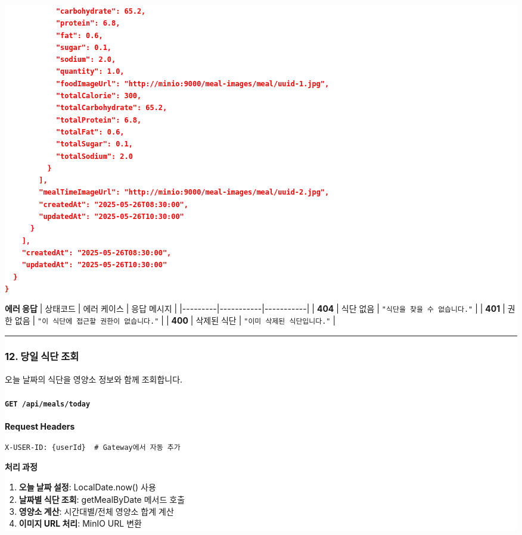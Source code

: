 ```json
            "carbohydrate": 65.2,
            "protein": 6.8,
            "fat": 0.6,
            "sugar": 0.1,
            "sodium": 2.0,
            "quantity": 1.0,
            "foodImageUrl": "http://minio:9000/meal-images/meal/uuid-1.jpg",
            "totalCalorie": 300,
            "totalCarbohydrate": 65.2,
            "totalProtein": 6.8,
            "totalFat": 0.6,
            "totalSugar": 0.1,
            "totalSodium": 2.0
          }
        ],
        "mealTimeImageUrl": "http://minio:9000/meal-images/meal/uuid-2.jpg",
        "createdAt": "2025-05-26T08:30:00",
        "updatedAt": "2025-05-26T10:30:00"
      }
    ],
    "createdAt": "2025-05-26T08:30:00",
    "updatedAt": "2025-05-26T10:30:00"
  }
}
```

**에러 응답**
| 상태코드 | 에러 케이스 | 응답 메시지 |
|---------|-----------|-----------|
| **404** | 식단 없음 | `"식단을 찾을 수 없습니다."` |
| **401** | 권한 없음 | `"이 식단에 접근할 권한이 없습니다."` |
| **400** | 삭제된 식단 | `"이미 삭제된 식단입니다."` |

---

### 12. 당일 식단 조회

오늘 날짜의 식단을 영양소 정보와 함께 조회합니다.

#### `GET /api/meals/today`

**Request Headers**
```http
X-USER-ID: {userId}  # Gateway에서 자동 추가
```

**처리 과정**
1. **오늘 날짜 설정**: LocalDate.now() 사용
2. **날짜별 식단 조회**: getMealByDate 메서드 호출
3. **영양소 계산**: 시간대별/전체 영양소 합계 계산
4. **이미지 URL 처리**: MinIO URL 변환

